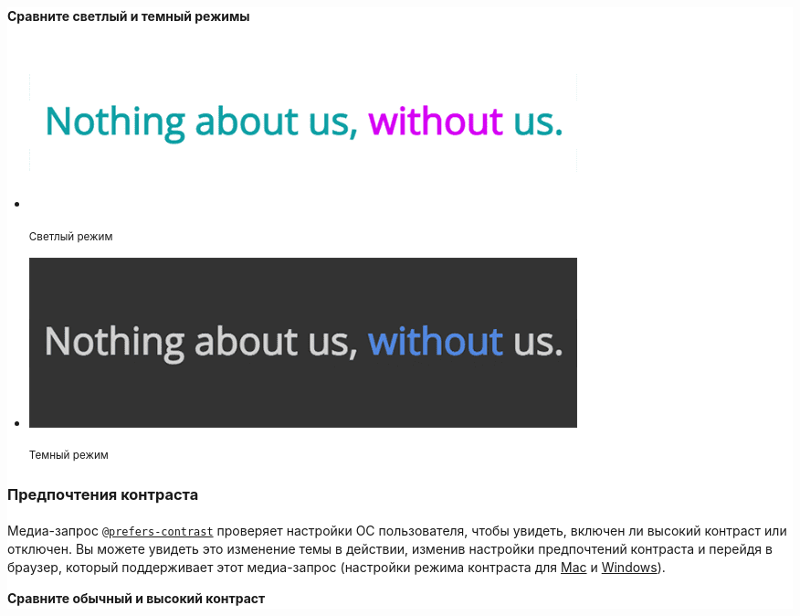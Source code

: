 <iframe allow="camera; clipboard-read; clipboard-write; encrypted-media; geolocation; microphone; midi;" loading="lazy" src="https://codepen.io/web-dev-codepen-external/embed/ExLvNOw?height=300&amp;theme-id=auto&amp;default-tab=css%2Cresult&amp;editable=true" style="height: 400px; width: 100%; border: 0;" data-title="Pen ExLvNOw by web-dev-codepen-external on Codepen"></iframe>

**Сравните светлый и темный режимы**

<div class="grid cards" markdown>

-   ![Пример кода в светлом режиме](./color-contrast-11.png)

	<small>Светлый режим</small>

-   ![Пример кода в темном режиме](./color-contrast-12.png)

	<small>Темный режим</small>

</div>

### Предпочтения контраста

Медиа-запрос [`@prefers-contrast`](https://developer.mozilla.org/docs/Web/CSS/@media/prefers-contrast) проверяет настройки ОС пользователя, чтобы увидеть, включен ли высокий контраст или отключен. Вы можете увидеть это изменение темы в действии, изменив настройки предпочтений контраста и перейдя в браузер, который поддерживает этот медиа-запрос (настройки режима контраста для [Mac](https://support.apple.com/lv-lv/guide/mac-help/unac089/mac) и [Windows](https://support.microsoft.com/windows/change-color-contrast-in-windows-fedc744c-90ac-69df-aed5-c8a90125e696)).

<iframe allow="camera; clipboard-read; clipboard-write; encrypted-media; geolocation; microphone; midi;" loading="lazy" src="https://codepen.io/web-dev-codepen-external/embed/bGMrgNV?height=300&amp;theme-id=auto&amp;default-tab=css%2Cresult&amp;editable=true" style="height: 400px; width: 100%; border: 0;" data-title="Pen bGMrgNV by web-dev-codepen-external on Codepen"></iframe>

**Сравните обычный и высокий контраст**

<div class="grid cards" markdown>
